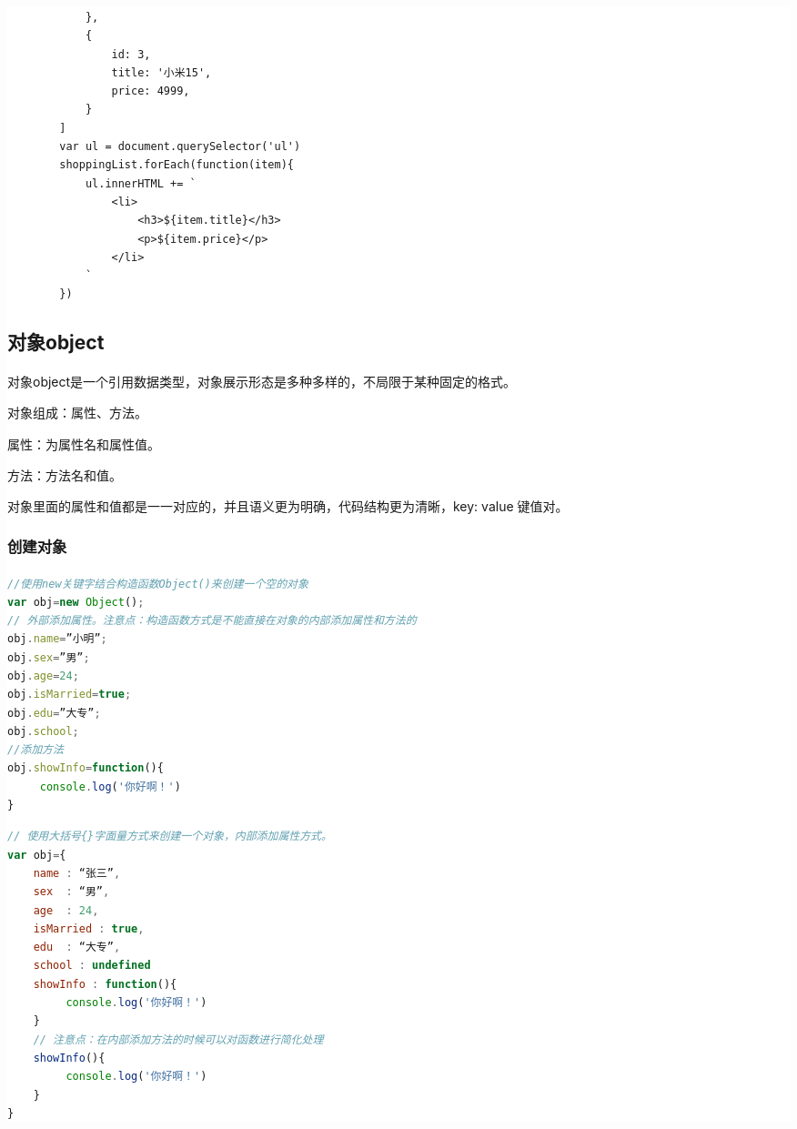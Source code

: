```
            },
            {
                id: 3,
                title: '小米15',
                price: 4999,
            }
        ]
        var ul = document.querySelector('ul')
        shoppingList.forEach(function(item){
            ul.innerHTML += `
                <li>
                    <h3>${item.title}</h3>
                    <p>${item.price}</p>
                </li>
            `
        })
```



## 对象object

对象object是一个引用数据类型，对象展示形态是多种多样的，不局限于某种固定的格式。

对象组成：属性、方法。

属性：为属性名和属性值。

方法：方法名和值。

对象里面的属性和值都是一一对应的，并且语义更为明确，代码结构更为清晰，key: value 键值对。                                         

### 创建对象

```js
//使用new关键字结合构造函数Object()来创建一个空的对象
var obj=new Object();
// 外部添加属性。注意点：构造函数方式是不能直接在对象的内部添加属性和方法的
obj.name=”小明”;
obj.sex=”男”;
obj.age=24;
obj.isMarried=true;
obj.edu=”大专”;
obj.school;
//添加方法
obj.showInfo=function(){
     console.log('你好啊！')
}
```

```js
// 使用大括号{}字面量方式来创建一个对象，内部添加属性方式。
var obj={
    name : “张三”,
    sex  : “男”,
    age  : 24,
    isMarried : true,
    edu  : “大专”,
    school : undefined
    showInfo : function(){
         console.log('你好啊！')
    }
	// 注意点：在内部添加方法的时候可以对函数进行简化处理
	showInfo(){
         console.log('你好啊！')
    }
}
```